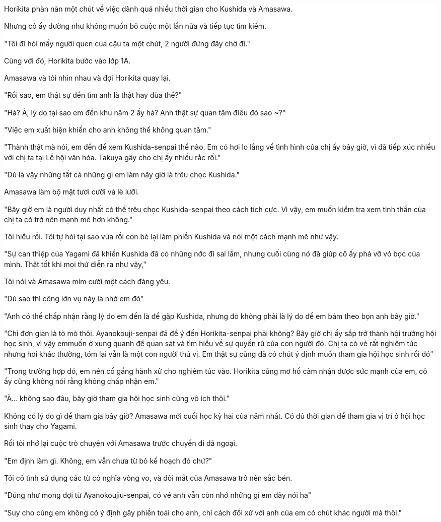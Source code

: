 Horikita phàn nàn một chút về việc dành quá nhiều thời gian cho Kushida và Amasawa.

Nhưng cô ấy dường như không muốn bỏ cuộc một lần nữa và tiếp tục tìm kiếm.

\"Tôi đi hỏi mấy người quen của cậu ta một chút, 2 người đứng đây chờ đi.\"

Cùng với đó, Horikita bước vào lớp 1A.

Amasawa và tôi nhìn nhau và đợi Horikita quay lại.

\"Rồi sao, em thật sự đến tìm anh là thật hay đùa thế?\"

\"Hả? À, lý do tại sao em đến khu năm 2 ấy hả? Anh thật sự quan tâm điều đó sao \~?\"

\"Việc em xuất hiện khiến cho anh không thể không quan tâm.\"

\"Thành thật mà nói, em đến để xem Kushida-senpai thế nào. Em có hơi lo lắng về tình hình của chị ấy bây giờ, vì đã tiếp xúc nhiều với chị ta tại Lễ hội văn hóa. Takuya gây cho chị ấy nhiều rắc rối."

\"Dù là vậy những tất cả những gì em làm nãy giờ là trêu chọc Kushida."

Amasawa làm bộ mặt tươi cười và lè lưỡi.

\"Bây giờ em là người duy nhất có thể trêu chọc Kushida-senpai theo cách tích cực. Vì vậy, em muốn kiểm tra xem tinh thần của chị ta có trở nên mạnh mẽ hơn không."

Tôi hiểu rồi. Tôi tự hỏi tại sao vừa rồi con bé lại làm phiền Kushida và nói một cách mạnh mẽ như vậy.

\"Sự can thiệp của Yagami đã khiến Kushida đã có những nớc đi sai lầm, nhưng cuối cùng nó đã giúp cô ấy phá vỡ vỏ bọc của mình. Thật tốt khi mọi thứ diễn ra như vậy,\"

Tôi nói và Amasawa mỉm cười một cách đáng yêu.

"Dù sao thì công lớn vụ này là nhờ em đó"

\"Anh có thể chấp nhận rằng lý do em đến là để gặp Kushida, nhưng đó không phải là lý do để em bám theo bọn anh bây giờ.\"

\"Chỉ đơn giản là tò mò thôi. Ayanokouji-senpai đã để ý đến Horikita-senpai phải không? Bây giờ chị ấy sắp trở thành hội trưởng hội học sinh, vì vậy emmuốn ở xung quanh để quan sát và tìm hiểu về sự quyến rũ của con người đó. Chị ta có vẻ rất nghiêm túc nhưng hơi khác thường, tóm lại vẫn là một con người thú vị. Em thật sự cũng đã có chút ý định muốn tham gia hội học sinh rồi đó"

\"Trong trường hợp đó, em nên cố gắng hành xử cho nghiêm túc vào. Horikita cũng mơ hồ cảm nhận được sức mạnh của em, cô ấy cũng không nói rằng không chấp nhận em."

\"À\... không sao đâu, bây giờ tham gia hội học sinh cũng vô ích thôi.\"

Không có lý do gì để tham gia bây giờ? Amasawa mới cuối học kỳ hai của năm nhất. Có đủ thời gian để tham gia vị trí ở hội học sinh thay cho Yagami.

Rồi tôi nhớ lại cuộc trò chuyện với Amasawa trước chuyến đi dã ngoại.

\"Em định làm gì. Không, em vẫn chưa từ bỏ kế hoạch đó chứ?\"

Tôi cố tình sử dụng các từ có nghĩa vòng vo, và đôi mắt của Amasawa trở nên sắc bén.

\"Đúng như mong đợi từ Ayanokoujiu-senpai, có vé anh vẫn còn nhớ những gì em đây nói ha"

\"Suy cho cùng em không có ý định gây phiền toái cho anh, chỉ cách đối xử với anh của em có chút khác người mà thôi.\"
